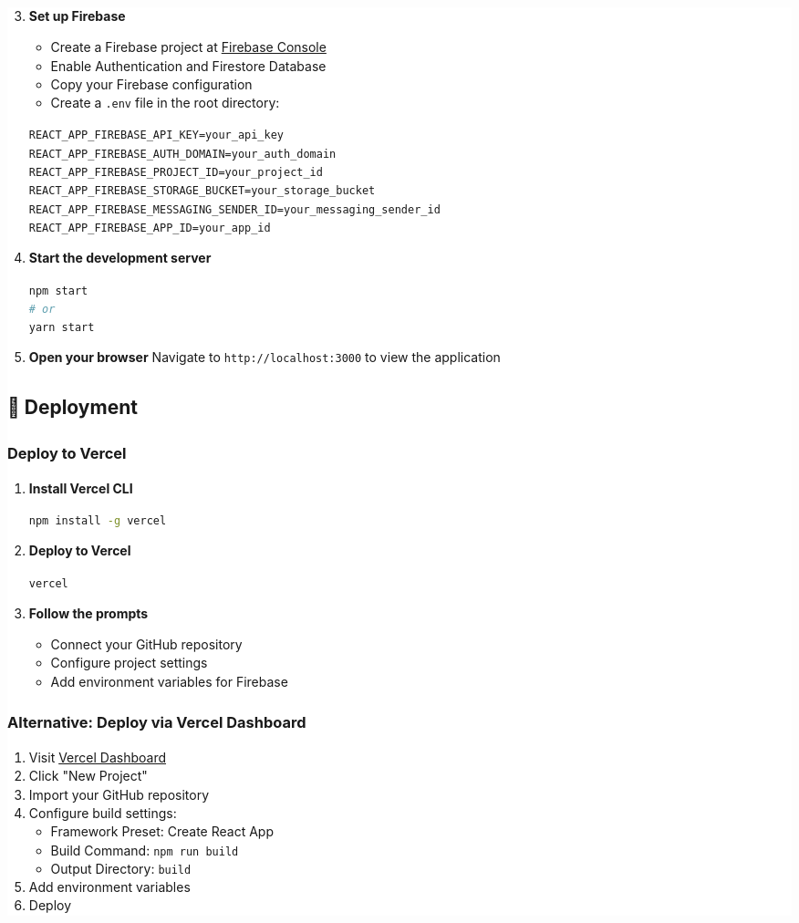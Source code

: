 3. **Set up Firebase**
   - Create a Firebase project at [Firebase Console](https://console.firebase.google.com)
   - Enable Authentication and Firestore Database
   - Copy your Firebase configuration
   - Create a `.env` file in the root directory:
   ```env
   REACT_APP_FIREBASE_API_KEY=your_api_key
   REACT_APP_FIREBASE_AUTH_DOMAIN=your_auth_domain
   REACT_APP_FIREBASE_PROJECT_ID=your_project_id
   REACT_APP_FIREBASE_STORAGE_BUCKET=your_storage_bucket
   REACT_APP_FIREBASE_MESSAGING_SENDER_ID=your_messaging_sender_id
   REACT_APP_FIREBASE_APP_ID=your_app_id
   ```

4. **Start the development server**
   ```bash
   npm start
   # or
   yarn start
   ```

5. **Open your browser**
   Navigate to `http://localhost:3000` to view the application

## 🚀 Deployment

### Deploy to Vercel

1. **Install Vercel CLI**
   ```bash
   npm install -g vercel
   ```

2. **Deploy to Vercel**
   ```bash
   vercel
   ```

3. **Follow the prompts**
   - Connect your GitHub repository
   - Configure project settings
   - Add environment variables for Firebase

### Alternative: Deploy via Vercel Dashboard

1. Visit [Vercel Dashboard](https://vercel.com/dashboard)
2. Click "New Project"
3. Import your GitHub repository
4. Configure build settings:
   - Framework Preset: Create React App
   - Build Command: `npm run build`
   - Output Directory: `build`
5. Add environment variables
6. Deploy
